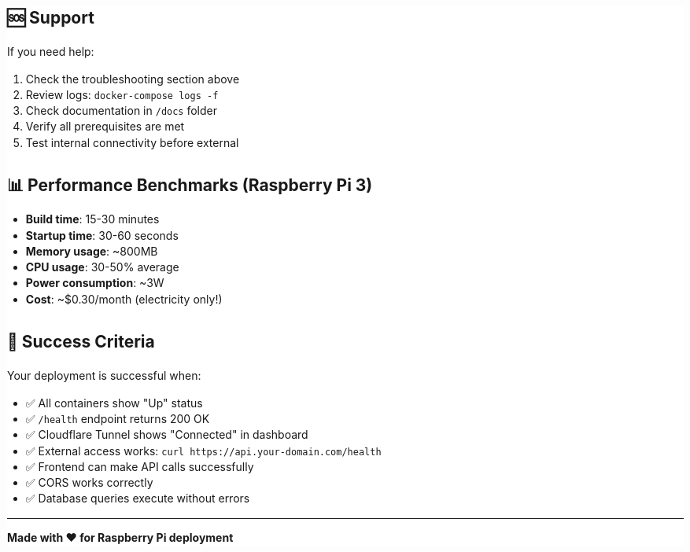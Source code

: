 ## 🆘 Support

If you need help:
1. Check the troubleshooting section above
2. Review logs: `docker-compose logs -f`
3. Check documentation in `/docs` folder
4. Verify all prerequisites are met
5. Test internal connectivity before external

## 📊 Performance Benchmarks (Raspberry Pi 3)

- **Build time**: 15-30 minutes
- **Startup time**: 30-60 seconds
- **Memory usage**: ~800MB
- **CPU usage**: 30-50% average
- **Power consumption**: ~3W
- **Cost**: ~$0.30/month (electricity only!)

## 🎉 Success Criteria

Your deployment is successful when:
- ✅ All containers show "Up" status
- ✅ `/health` endpoint returns 200 OK
- ✅ Cloudflare Tunnel shows "Connected" in dashboard
- ✅ External access works: `curl https://api.your-domain.com/health`
- ✅ Frontend can make API calls successfully
- ✅ CORS works correctly
- ✅ Database queries execute without errors

---

**Made with ❤️ for Raspberry Pi deployment**

